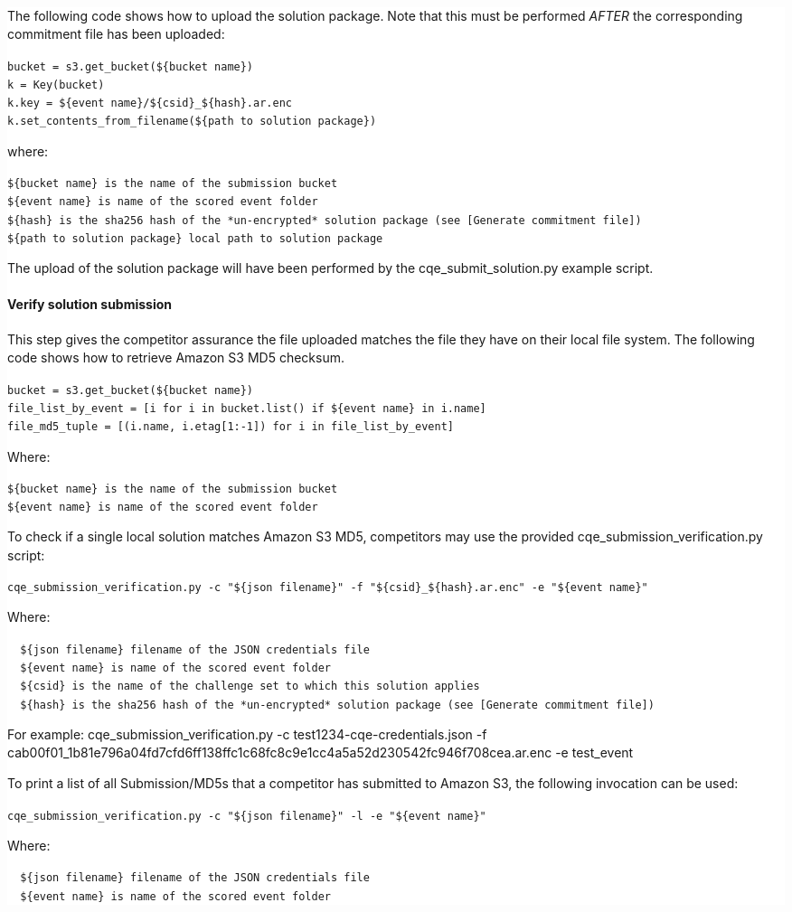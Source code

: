 The following code shows how to upload the solution package.  Note that this
must be performed *AFTER* the corresponding commitment file has been uploaded:

    bucket = s3.get_bucket(${bucket name}) 
    k = Key(bucket) 
    k.key = ${event name}/${csid}_${hash}.ar.enc
    k.set_contents_from_filename(${path to solution package})

where:

    ${bucket name} is the name of the submission bucket
    ${event name} is name of the scored event folder 
    ${hash} is the sha256 hash of the *un-encrypted* solution package (see [Generate commitment file])
    ${path to solution package} local path to solution package 



The upload of the solution package will have been performed by the cqe_submit_solution.py example script.

#### Verify solution submission

This step gives the competitor assurance the file uploaded matches
the file they have on their local file system. The following code shows
how to retrieve Amazon S3 MD5 checksum.

    bucket = s3.get_bucket(${bucket name})
    file_list_by_event = [i for i in bucket.list() if ${event name} in i.name]
    file_md5_tuple = [(i.name, i.etag[1:-1]) for i in file_list_by_event]

  Where:

    ${bucket name} is the name of the submission bucket
    ${event name} is name of the scored event folder 
    
To check if a single local solution matches Amazon S3 MD5, competitors may use
the provided cqe_submission_verification.py script:

    cqe_submission_verification.py -c "${json filename}" -f "${csid}_${hash}.ar.enc" -e "${event name}"

  Where:

      ${json filename} filename of the JSON credentials file
      ${event name} is name of the scored event folder 
      ${csid} is the name of the challenge set to which this solution applies
      ${hash} is the sha256 hash of the *un-encrypted* solution package (see [Generate commitment file])

  For example:
    cqe_submission_verification.py -c test1234-cqe-credentials.json -f cab00f01_1b81e796a04fd7cfd6ff138ffc1c68fc8c9e1cc4a5a52d230542fc946f708cea.ar.enc -e test_event

To print a list of all Submission/MD5s that a competitor has submitted to
Amazon S3, the following invocation can be used:

    cqe_submission_verification.py -c "${json filename}" -l -e "${event name}"

  Where:

      ${json filename} filename of the JSON credentials file
      ${event name} is name of the scored event folder 


[0]: http://aws.amazon.com/documentation/s3/ 
[1]: http://aws.amazon.com/developers/getting-started/ 
[2]: http://boto.readthedocs.org/en/latest/s3_tut.html 
[3]: https://aws.amazon.com/tools/
[4]: http://www.w3.org/TR/NOTE-datetime